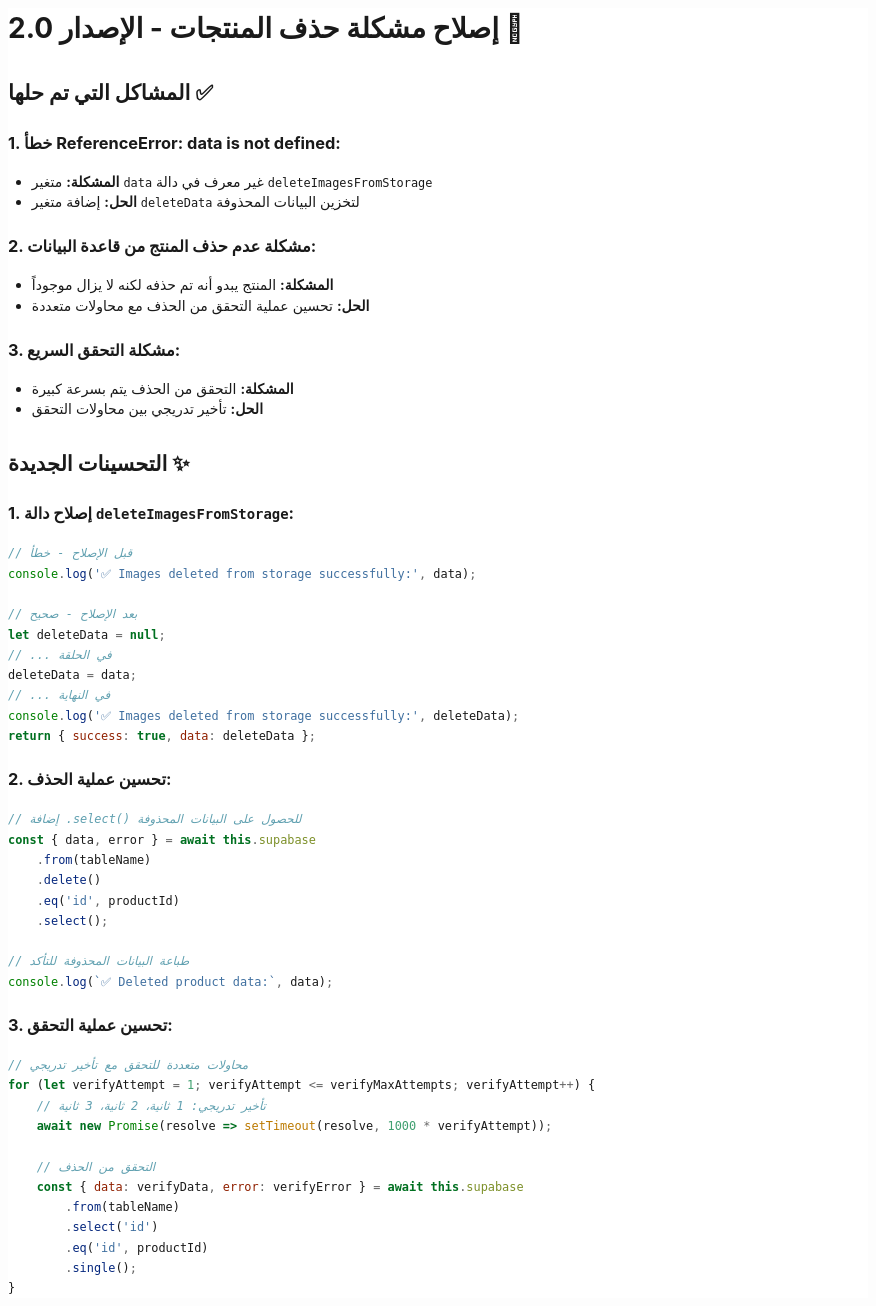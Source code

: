# إصلاح مشكلة حذف المنتجات - الإصدار 2.0 🚀

## المشاكل التي تم حلها ✅

### **1. خطأ ReferenceError: data is not defined:**
- **المشكلة:** متغير `data` غير معرف في دالة `deleteImagesFromStorage`
- **الحل:** إضافة متغير `deleteData` لتخزين البيانات المحذوفة

### **2. مشكلة عدم حذف المنتج من قاعدة البيانات:**
- **المشكلة:** المنتج يبدو أنه تم حذفه لكنه لا يزال موجوداً
- **الحل:** تحسين عملية التحقق من الحذف مع محاولات متعددة

### **3. مشكلة التحقق السريع:**
- **المشكلة:** التحقق من الحذف يتم بسرعة كبيرة
- **الحل:** تأخير تدريجي بين محاولات التحقق

## التحسينات الجديدة ✨

### **1. إصلاح دالة `deleteImagesFromStorage`:**
```javascript
// قبل الإصلاح - خطأ
console.log('✅ Images deleted from storage successfully:', data);

// بعد الإصلاح - صحيح
let deleteData = null;
// ... في الحلقة
deleteData = data;
// ... في النهاية
console.log('✅ Images deleted from storage successfully:', deleteData);
return { success: true, data: deleteData };
```

### **2. تحسين عملية الحذف:**
```javascript
// إضافة .select() للحصول على البيانات المحذوفة
const { data, error } = await this.supabase
    .from(tableName)
    .delete()
    .eq('id', productId)
    .select();

// طباعة البيانات المحذوفة للتأكد
console.log(`✅ Deleted product data:`, data);
```

### **3. تحسين عملية التحقق:**
```javascript
// محاولات متعددة للتحقق مع تأخير تدريجي
for (let verifyAttempt = 1; verifyAttempt <= verifyMaxAttempts; verifyAttempt++) {
    // تأخير تدريجي: 1 ثانية، 2 ثانية، 3 ثانية
    await new Promise(resolve => setTimeout(resolve, 1000 * verifyAttempt));
    
    // التحقق من الحذف
    const { data: verifyData, error: verifyError } = await this.supabase
        .from(tableName)
        .select('id')
        .eq('id', productId)
        .single();
}
```
